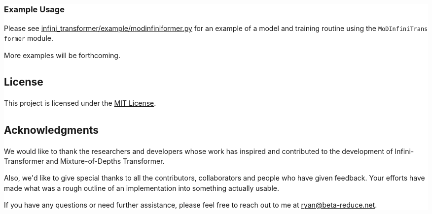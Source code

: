 ### Example Usage

Please see [infini_transformer/example/modinfiniformer.py](infini_transformer/example/modinfiniformer.py) for an example of a model and training routine using the `MoDInfiniTransformer` module.

More examples will be forthcoming.

## License

This project is licensed under the [MIT License](LICENSE).

## Acknowledgments

We would like to thank the researchers and developers whose work has inspired and contributed to the development of Infini-Transformer and Mixture-of-Depths Transformer.

Also, we'd like to give special thanks to all the contributors, collaborators and people who have given feedback. Your efforts have made what was a rough outline of an implementation into something actually usable.

If you have any questions or need further assistance, please feel free to reach out to me at [ryan@beta-reduce.net](ryan@beta-reduce.net).
